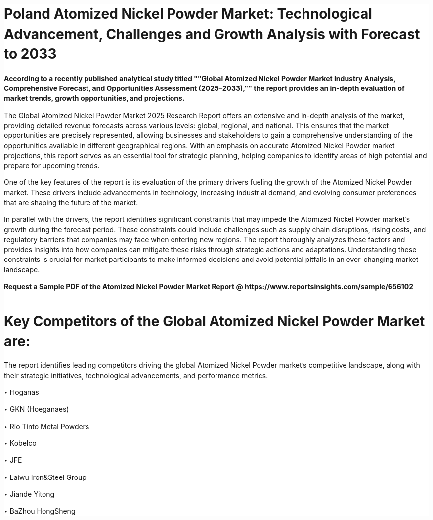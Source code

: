 # Poland Atomized Nickel Powder Market: Technological Advancement, Challenges and Growth Analysis with Forecast to 2033

<strong>According to a recently published analytical study titled ""Global Atomized Nickel Powder Market Industry Analysis, Comprehensive Forecast, and Opportunities Assessment (2025–2033),"" the report provides an in-depth evaluation of market trends, growth opportunities, and projections.</strong>

The Global <a href=https://www.reportsinsights.com/sample/656102>Atomized Nickel Powder Market 2025 </a> Research Report offers an extensive and in-depth analysis of the market, providing detailed revenue forecasts across various levels: global, regional, and national. This ensures that the market opportunities are precisely represented, allowing businesses and stakeholders to gain a comprehensive understanding of the opportunities available in different geographical regions. With an emphasis on accurate Atomized Nickel Powder market projections, this report serves as an essential tool for strategic planning, helping companies to identify areas of high potential and prepare for upcoming trends.

One of the key features of the report is its evaluation of the primary drivers fueling the growth of the Atomized Nickel Powder market. These drivers include advancements in technology, increasing industrial demand, and evolving consumer preferences that are shaping the future of the market. 

In parallel with the drivers, the report identifies significant constraints that may impede the Atomized Nickel Powder market’s growth during the forecast period. These constraints could include challenges such as supply chain disruptions, rising costs, and regulatory barriers that companies may face when entering new regions. The report thoroughly analyzes these factors and provides insights into how companies can mitigate these risks through strategic actions and adaptations. Understanding these constraints is crucial for market participants to make informed decisions and avoid potential pitfalls in an ever-changing market landscape.

<strong>Request a Sample PDF of the Atomized Nickel Powder Market Report </strong><strong>@<a href=https://www.reportsinsights.com/sample/656102> https://www.reportsinsights.com/sample/656102</a></strong></font>

# <strong>Key Competitors of the Global Atomized Nickel Powder Market are:</strong>

The report identifies leading competitors driving the global Atomized Nickel Powder market’s competitive landscape, along with their strategic initiatives, technological advancements, and performance metrics.

‣ Hoganas

‣ GKN (Hoeganaes)

‣ Rio Tinto Metal Powders

‣ Kobelco

‣ JFE

‣ Laiwu Iron&Steel Group

‣ Jiande Yitong

‣ BaZhou HongSheng
